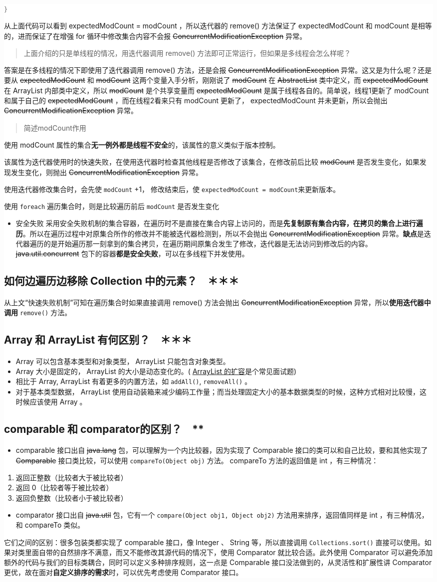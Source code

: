 ```java
}
```

从上面代码可以看到 expectedModCount = modCount ，所以迭代器的 remove() 方法保证了 expectedModCount 和 modCount 是相等的，进而保证了在增强 for 循环中修改集合内容不会报 ~~ConcurrentModificationException~~ 异常。

> 上面介绍的只是单线程的情况，用迭代器调用 remove() 方法即可正常运行，但如果是多线程会怎么样呢？

答案是在多线程的情况下即使用了迭代器调用 remove() 方法，还是会报 ~~ConcurrentModificationException~~ 异常。这又是为什么呢？还是要从 ~~expectedModCount~~ 和 ~~modCount~~ 这两个变量入手分析，刚刚说了 ~~modCount~~ 在 ~~AbstractList~~ 类中定义，而 ~~expectedModCount~~ 在 ArrayList 内部类中定义，所以 ~~modCount~~ 是个共享变量而 ~~expectedModCount~~ 是属于线程各自的。简单说，线程1更新了 modCount 和属于自己的 ~~expectedModCount~~ ，而在线程2看来只有 modCount 更新了， expectedModCount 并未更新，所以会抛出 ~~ConcurrentModificationException~~ 异常。

> 简述modCount作用

使用 modCount 属性的集合**无一例外都是线程不安全**的，该属性的意义类似于版本控制。

该属性为迭代器使用时的快速失败，在使用迭代器时检查其他线程是否修改了该集合，在修改前后比较 ~~modCount~~ 是否发生变化，如果发现发生变化，则抛出 ~~ConcurrentModificationException~~ 异常。

使用迭代器修改集合时，会先使 `modCount` +1， 修改结束后，使 `expectedModCount = modCount`来更新版本。

使用 `foreach` 遍历集合时，则是比较遍历前后 `modCount` 是否发生变化

- 安全失败
  采用安全失败机制的集合容器，在遍历时不是直接在集合内容上访问的，而是**先复制原有集合内容，在拷贝的集合上进行遍历**。所以在遍历过程中对原集合所作的修改并不能被迭代器检测到，所以不会抛出 ~~ConcurrentModificationException~~ 异常。**缺点**是迭代器遍历的是开始遍历那一刻拿到的集合拷贝，在遍历期间原集合发生了修改，迭代器是无法访问到修改后的内容。
  ~~java.util.concurrent~~ 包下的容器**都是安全失败**，可以在多线程下并发使用。

## 如何边遍历边移除 Collection 中的元素？　＊＊＊

从上文“快速失败机制”可知在遍历集合时如果直接调用 remove() 方法会抛出 ~~ConcurrentModificationException~~ 异常，所以**使用迭代器中调用** `remove()` 方法。

## Array 和 ArrayList 有何区别？　＊＊＊

- Array 可以包含基本类型和对象类型， ArrayList 只能包含对象类型。
- Array 大小是固定的， ArrayList 的大小是动态变化的。( [ArrayList 的扩容](#ArrayList的扩容)是个常见面试题)
- 相比于 Array, ArrayList 有着更多的内置方法，如 `addAll()`, `removeAll()` 。
- 对于基本类型数据， ArrayList 使用自动装箱来减少编码工作量；而当处理固定大小的基本数据类型的时候，这种方式相对比较慢，这时候应该使用 Array 。

## comparable 和 comparator的区别？　**　

* comparable 接口出自 ~~java.lang~~ 包，可以理解为一个内比较器，因为实现了 Comparable 接口的类可以和自己比较，要和其他实现了 ~~Comparable~~ 接口类比较，可以使用 `compareTo(Object obj)` 方法。 compareTo 方法的返回值是 int ，有三种情况：

1. 返回正整数（比较者大于被比较者）
2. 返回 0（比较者等于被比较者）
3. 返回负整数（比较者小于被比较者）

* comparator 接口出自 ~~java.util~~ 包，它有一个 `compare(Object obj1, Object obj2)` 方法用来排序，返回值同样是 int ，有三种情况，和 compareTo 类似。

它们之间的区别：很多包装类都实现了 comparable 接口，像 Integer 、 String 等，所以直接调用 `Collections.sort()` 直接可以使用。如果对类里面自带的自然排序不满意，而又不能修改其源代码的情况下，使用 Comparator 就比较合适。此外使用 Comparator 可以避免添加额外的代码与我们的目标类耦合，同时可以定义多种排序规则，这一点是 Comparable 接口没法做到的，从灵活性和扩展性讲 Comparator 更优，故在面对**自定义排序的需求**时，可以优先考虑使用 Comparator 接口。
